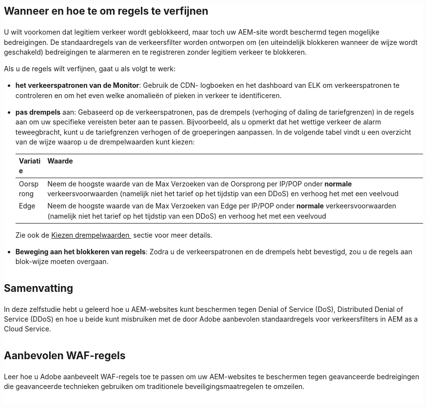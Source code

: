 ## Wanneer en hoe te om regels te verfijnen

U wilt voorkomen dat legitiem verkeer wordt geblokkeerd, maar toch uw AEM-site wordt beschermd tegen mogelijke bedreigingen. De standaardregels van de verkeersfilter worden ontworpen om (en uiteindelijk blokkeren wanneer de wijze wordt geschakeld) bedreigingen te alarmeren en te registreren zonder legitiem verkeer te blokkeren.

Als u de regels wilt verfijnen, gaat u als volgt te werk:

- **het verkeerspatronen van de Monitor**: Gebruik de CDN- logboeken en het dashboard van ELK om verkeerspatronen te controleren en om het even welke anomalieën of pieken in verkeer te identificeren.
- **pas drempels** aan: Gebaseerd op de verkeerspatronen, pas de drempels (verhoging of daling de tariefgrenzen) in de regels aan om uw specifieke vereisten beter aan te passen. Bijvoorbeeld, als u opmerkt dat het wettige verkeer de alarm teweegbracht, kunt u de tariefgrenzen verhogen of de groeperingen aanpassen.
In de volgende tabel vindt u een overzicht van de wijze waarop u de drempelwaarden kunt kiezen:

  | Variatie | Waarde |
  | :--------- | :------- |
  | Oorsprong | Neem de hoogste waarde van de Max Verzoeken van de Oorsprong per IP/POP onder **normale** verkeersvoorwaarden (namelijk niet het tarief op het tijdstip van een DDoS) en verhoog het met een veelvoud |
  | Edge | Neem de hoogste waarde van de Max Verzoeken van Edge per IP/POP onder **normale** verkeersvoorwaarden (namelijk niet het tarief op het tijdstip van een DDoS) en verhoog het met een veelvoud |

  Zie ook de [&#x200B; Kiezen drempelwaarden &#x200B;](../../blocking-dos-attack-using-traffic-filter-rules.md#choosing-threshold-values) sectie voor meer details.

- **Beweging aan het blokkeren van regels**: Zodra u de verkeerspatronen en de drempels hebt bevestigd, zou u de regels aan blok-wijze moeten overgaan.

## Samenvatting

In deze zelfstudie hebt u geleerd hoe u AEM-websites kunt beschermen tegen Denial of Service (DoS), Distributed Denial of Service (DDoS) en hoe u beide kunt misbruiken met de door Adobe aanbevolen standaardregels voor verkeersfilters in AEM as a Cloud Service.

## Aanbevolen WAF-regels

Leer hoe u Adobe aanbeveelt WAF-regels toe te passen om uw AEM-websites te beschermen tegen geavanceerde bedreigingen die geavanceerde technieken gebruiken om traditionele beveiligingsmaatregelen te omzeilen.



<div class="columns">
    <div class="column is-half-tablet is-half-desktop is-one-third-widescreen" aria-label="Protecting AEM websites using WAF traffic filter rules">
        <div class="card" style="height: 100%; display: flex; flex-direction: column; height: 100%;">
            <div class="card-image">
                <figure class="image x-is-16by9">
                    <a href="./using-waf-rules.md" title="AEM-websites beveiligen met WAF-regels voor verkeersfilters" target="_self" rel="referrer">